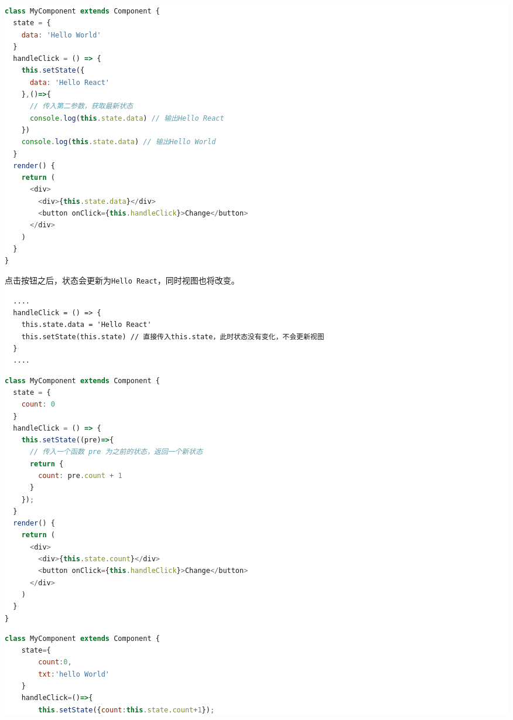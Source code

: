 ```js
class MyComponent extends Component {
  state = {
    data: 'Hello World'
  }
  handleClick = () => {
    this.setState({
      data: 'Hello React'
    },()=>{
      // 传入第二参数，获取最新状态
      console.log(this.state.data) // 输出Hello React
    })
    console.log(this.state.data) // 输出Hello World
  }
  render() {
    return (
      <div>
        <div>{this.state.data}</div>
        <button onClick={this.handleClick}>Change</button>
      </div>
    )
  }
}
```
点击按钮之后，状态会更新为`Hello React`，同时视图也将改变。

```js{3,4}
  ....
  handleClick = () => {
    this.state.data = 'Hello React'
    this.setState(this.state) // 直接传入this.state，此时状态没有变化，不会更新视图
  }
  ....
  ```
```js
class MyComponent extends Component {
  state = {
    count: 0
  }
  handleClick = () => {
    this.setState((pre)=>{
      // 传入一个函数 pre 为之前的状态，返回一个新状态
      return {
        count: pre.count + 1
      }
    });
  }
  render() {
    return (
      <div>
        <div>{this.state.count}</div>
        <button onClick={this.handleClick}>Change</button>
      </div>
    )
  }
}
```
```js
class MyComponent extends Component {
    state={
        count:0,
        txt:'hello World'
    }
    handleClick=()=>{
        this.setState({count:this.state.count+1});
```
